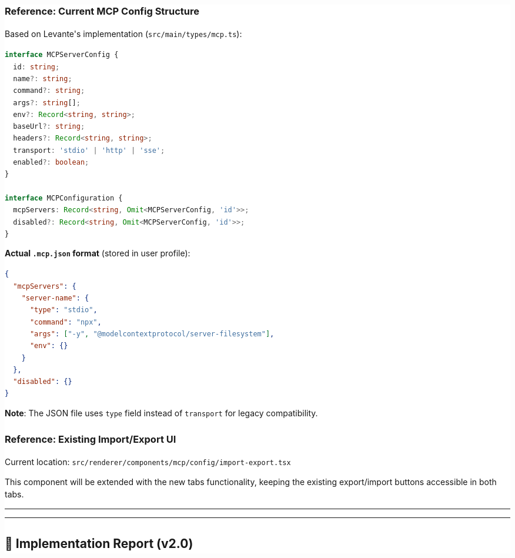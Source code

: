 ### Reference: Current MCP Config Structure

Based on Levante's implementation (`src/main/types/mcp.ts`):

```typescript
interface MCPServerConfig {
  id: string;
  name?: string;
  command?: string;
  args?: string[];
  env?: Record<string, string>;
  baseUrl?: string;
  headers?: Record<string, string>;
  transport: 'stdio' | 'http' | 'sse';
  enabled?: boolean;
}

interface MCPConfiguration {
  mcpServers: Record<string, Omit<MCPServerConfig, 'id'>>;
  disabled?: Record<string, Omit<MCPServerConfig, 'id'>>;
}
```

**Actual `.mcp.json` format** (stored in user profile):

```json
{
  "mcpServers": {
    "server-name": {
      "type": "stdio",
      "command": "npx",
      "args": ["-y", "@modelcontextprotocol/server-filesystem"],
      "env": {}
    }
  },
  "disabled": {}
}
```

**Note**: The JSON file uses `type` field instead of `transport` for legacy compatibility.

### Reference: Existing Import/Export UI

Current location: `src/renderer/components/mcp/config/import-export.tsx`

This component will be extended with the new tabs functionality, keeping the existing export/import buttons accessible in both tabs.

---

---

## 🎯 Implementation Report (v2.0)
